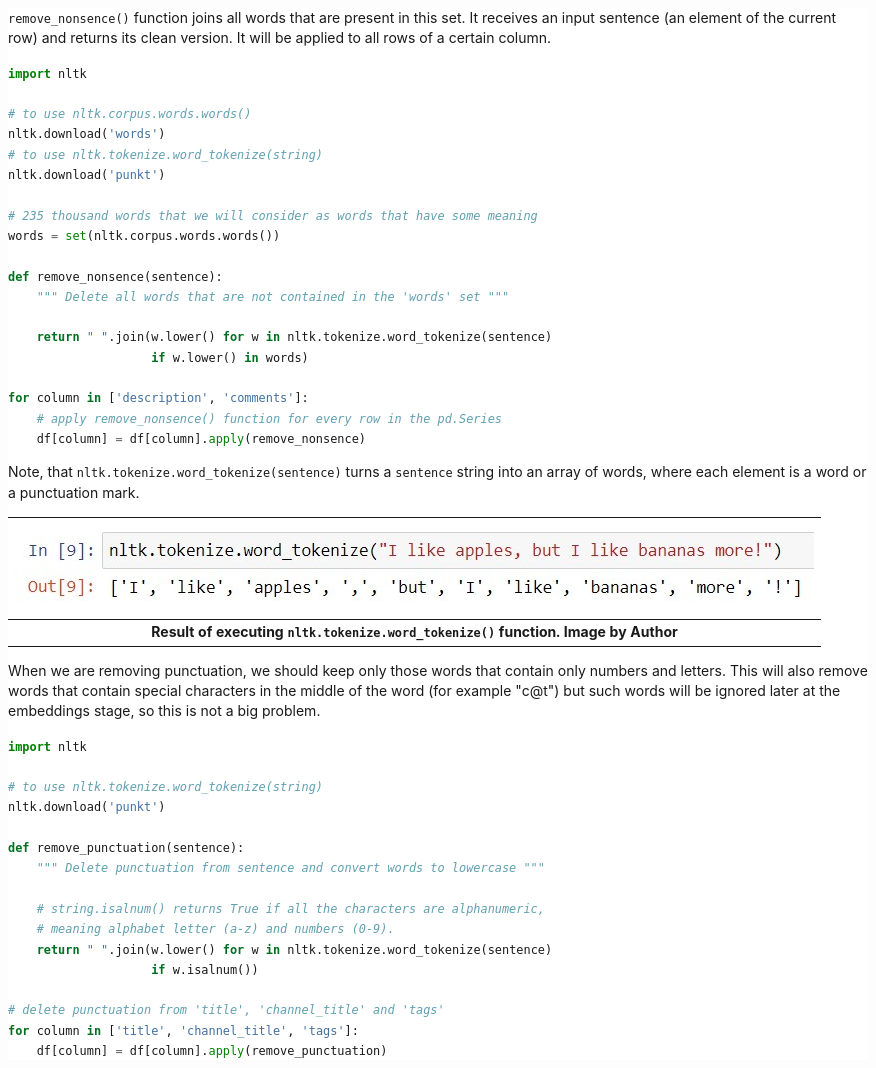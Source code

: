 `remove_nonsence()` function joins all words that are present in this set. It receives an input sentence (an element of the current row) and returns its clean version. It will be applied to all rows of a certain column.

```python
import nltk

# to use nltk.corpus.words.words()
nltk.download('words')
# to use nltk.tokenize.word_tokenize(string)
nltk.download('punkt')

# 235 thousand words that we will consider as words that have some meaning
words = set(nltk.corpus.words.words())

def remove_nonsence(sentence):
    """ Delete all words that are not contained in the 'words' set """

    return " ".join(w.lower() for w in nltk.tokenize.word_tokenize(sentence)
                    if w.lower() in words)

for column in ['description', 'comments']:
    # apply remove_nonsence() function for every row in the pd.Series
    df[column] = df[column].apply(remove_nonsence)
```

Note, that `nltk.tokenize.word_tokenize(sentence)` turns a `sentence` string into an array of words, where each element is a word or a punctuation mark.

| ![nltk_word_tokenize.jpg](img/nltk_word_tokenize.jpg) |
|:--:|
| <b>Result of executing `nltk.tokenize.word_tokenize()` function. Image by Author</b>|

When we are removing punctuation, we should keep only those words that contain only numbers and letters. This will also remove words that contain special characters in the middle of the word (for example "c@t") but such words will be ignored later at the embeddings stage, so this is not a big problem.

```python
import nltk

# to use nltk.tokenize.word_tokenize(string)
nltk.download('punkt')

def remove_punctuation(sentence):
    """ Delete punctuation from sentence and convert words to lowercase """

    # string.isalnum() returns True if all the characters are alphanumeric, 
    # meaning alphabet letter (a-z) and numbers (0-9).
    return " ".join(w.lower() for w in nltk.tokenize.word_tokenize(sentence)
                    if w.isalnum())

# delete punctuation from 'title', 'channel_title' and 'tags'
for column in ['title', 'channel_title', 'tags']:
    df[column] = df[column].apply(remove_punctuation)
```
